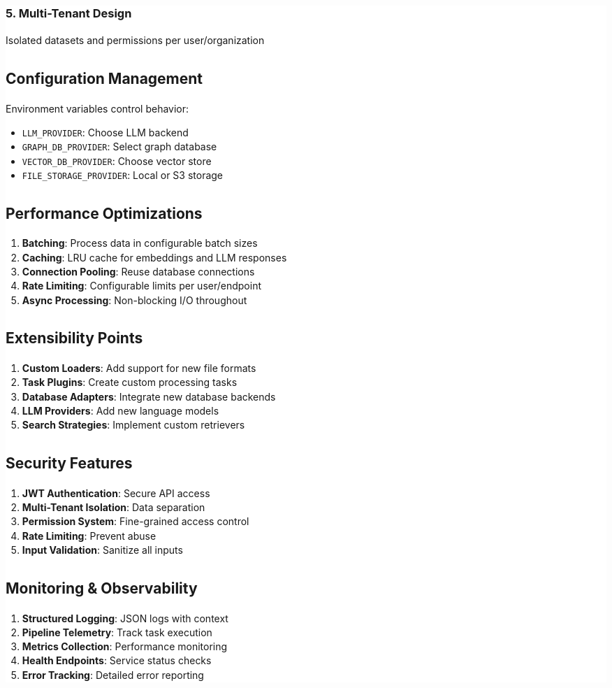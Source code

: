 ### 5. Multi-Tenant Design
Isolated datasets and permissions per user/organization

## Configuration Management

Environment variables control behavior:
- `LLM_PROVIDER`: Choose LLM backend
- `GRAPH_DB_PROVIDER`: Select graph database
- `VECTOR_DB_PROVIDER`: Choose vector store
- `FILE_STORAGE_PROVIDER`: Local or S3 storage

## Performance Optimizations

1. **Batching**: Process data in configurable batch sizes
2. **Caching**: LRU cache for embeddings and LLM responses
3. **Connection Pooling**: Reuse database connections
4. **Rate Limiting**: Configurable limits per user/endpoint
5. **Async Processing**: Non-blocking I/O throughout

## Extensibility Points

1. **Custom Loaders**: Add support for new file formats
2. **Task Plugins**: Create custom processing tasks
3. **Database Adapters**: Integrate new database backends
4. **LLM Providers**: Add new language models
5. **Search Strategies**: Implement custom retrievers

## Security Features

1. **JWT Authentication**: Secure API access
2. **Multi-Tenant Isolation**: Data separation
3. **Permission System**: Fine-grained access control
4. **Rate Limiting**: Prevent abuse
5. **Input Validation**: Sanitize all inputs

## Monitoring & Observability

1. **Structured Logging**: JSON logs with context
2. **Pipeline Telemetry**: Track task execution
3. **Metrics Collection**: Performance monitoring
4. **Health Endpoints**: Service status checks
5. **Error Tracking**: Detailed error reporting